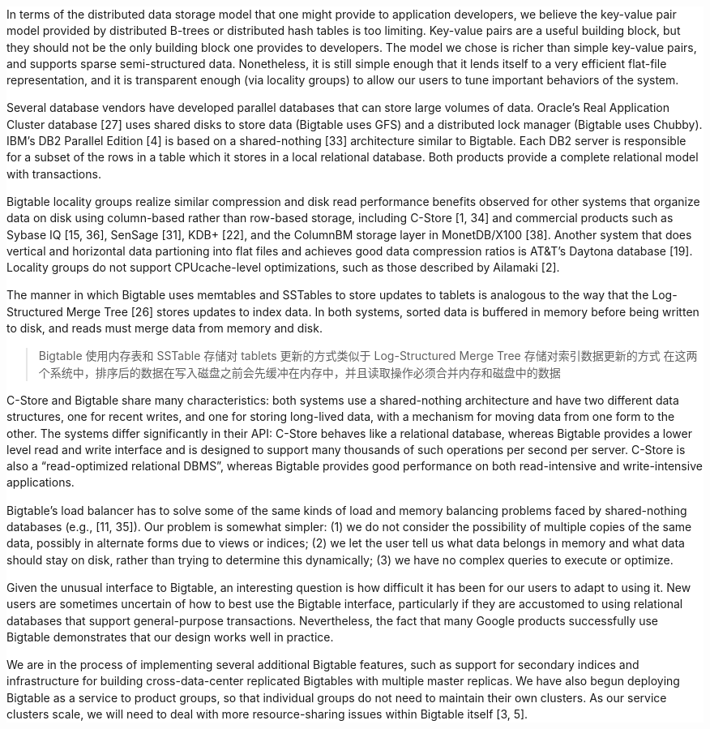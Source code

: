 In terms of the distributed data storage model that one might provide to application developers, we believe the key-value pair model provided by distributed B-trees or distributed hash tables is too limiting. Key-value pairs are a useful building block, but they should not be the only building block one provides to developers. The model we chose is richer than simple key-value pairs, and supports sparse semi-structured data. Nonetheless, it is still simple enough that it lends itself to a very efficient flat-file representation, and it is transparent enough (via locality groups) to allow our users to tune important behaviors of the system. 

Several database vendors have developed parallel databases that can store large volumes of data. Oracle’s Real Application Cluster database [27] uses shared disks to store data (Bigtable uses GFS) and a distributed lock manager (Bigtable uses Chubby). IBM’s DB2 Parallel Edition [4] is based on a shared-nothing [33] architecture similar to Bigtable. Each DB2 server is responsible for a subset of the rows in a table which it stores in a local relational database. Both products provide a complete relational model with transactions. 

Bigtable locality groups realize similar compression and disk read performance benefits observed for other systems that organize data on disk using column-based rather than row-based storage, including C-Store [1, 34] and commercial products such as Sybase IQ [15, 36], SenSage [31], $\mathrm { K D B + }$ [22], and the ColumnBM storage layer in MonetDB/X100 [38]. Another system that does vertical and horizontal data partioning into flat files and achieves good data compression ratios is AT&T’s Daytona database [19]. Locality groups do not support CPUcache-level optimizations, such as those described by Ailamaki [2]. 

The manner in which Bigtable uses memtables and SSTables to store updates to tablets is analogous to the way that the Log-Structured Merge Tree [26] stores updates to index data. In both systems, sorted data is buffered in memory before being written to disk, and reads must merge data from memory and disk. 
>  Bigtable 使用内存表和 SSTable 存储对 tablets 更新的方式类似于 Log-Structured Merge Tree 存储对索引数据更新的方式
>  在这两个系统中，排序后的数据在写入磁盘之前会先缓冲在内存中，并且读取操作必须合并内存和磁盘中的数据

C-Store and Bigtable share many characteristics: both systems use a shared-nothing architecture and have two different data structures, one for recent writes, and one for storing long-lived data, with a mechanism for moving data from one form to the other. The systems differ significantly in their API: C-Store behaves like a relational database, whereas Bigtable provides a lower level read and write interface and is designed to support many thousands of such operations per second per server. C-Store is also a “read-optimized relational DBMS”, whereas Bigtable provides good performance on both read-intensive and write-intensive applications. 

Bigtable’s load balancer has to solve some of the same kinds of load and memory balancing problems faced by shared-nothing databases (e.g., [11, 35]). Our problem is somewhat simpler: (1) we do not consider the possibility of multiple copies of the same data, possibly in alternate forms due to views or indices; (2) we let the user tell us what data belongs in memory and what data should stay on disk, rather than trying to determine this dynamically; (3) we have no complex queries to execute or optimize. 

Given the unusual interface to Bigtable, an interesting question is how difficult it has been for our users to adapt to using it. New users are sometimes uncertain of how to best use the Bigtable interface, particularly if they are accustomed to using relational databases that support general-purpose transactions. Nevertheless, the fact that many Google products successfully use Bigtable demonstrates that our design works well in practice. 

We are in the process of implementing several additional Bigtable features, such as support for secondary indices and infrastructure for building cross-data-center replicated Bigtables with multiple master replicas. We have also begun deploying Bigtable as a service to product groups, so that individual groups do not need to maintain their own clusters. As our service clusters scale, we will need to deal with more resource-sharing issues within Bigtable itself [3, 5]. 

